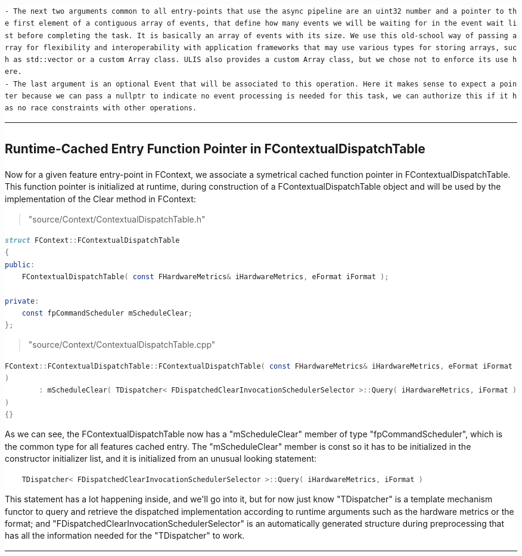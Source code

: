     - The next two arguments common to all entry-points that use the async pipeline are an uint32 number and a pointer to the first element of a contiguous array of events, that define how many events we will be waiting for in the event wait list before completing the task. It is basically an array of events with its size. We use this old-school way of passing array for flexibility and interoperability with application frameworks that may use various types for storing arrays, such as std::vector or a custom Array class. ULIS also provides a custom Array class, but we chose not to enforce its use here.
    - The last argument is an optional Event that will be associated to this operation. Here it makes sense to expect a pointer because we can pass a nullptr to indicate no event processing is needed for this task, we can authorize this if it has no race constraints with other operations.

---

## Runtime-Cached Entry Function Pointer in FContextualDispatchTable

Now for a given feature entry-point in FContext, we associate a symetrical cached function pointer in FContextualDispatchTable. This function pointer is initialized at runtime, during construction of a FContextualDispatchTable object and will be used by the implementation of the Clear method in FContext:
> "source/Context/ContextualDispatchTable.h"
```d
struct FContext::FContextualDispatchTable
{
public:
    FContextualDispatchTable( const FHardwareMetrics& iHardwareMetrics, eFormat iFormat );

private:
    const fpCommandScheduler mScheduleClear;
};
```

> "source/Context/ContextualDispatchTable.cpp"
```d
FContext::FContextualDispatchTable::FContextualDispatchTable( const FHardwareMetrics& iHardwareMetrics, eFormat iFormat )
        : mScheduleClear( TDispatcher< FDispatchedClearInvocationSchedulerSelector >::Query( iHardwareMetrics, iFormat ) )
{}
```

As we can see, the FContextualDispatchTable now has a "mScheduleClear" member of type "fpCommandScheduler", which is the common type for all features cached entry. 
The "mScheduleClear" member is const so it has to be initialized in the constructor initializer list, and it is initialized from an unusual looking statement:

```cpp
    TDispatcher< FDispatchedClearInvocationSchedulerSelector >::Query( iHardwareMetrics, iFormat )
```
This statement has a lot happening inside, and we'll go into it, but for now just know "TDispatcher" is a template mechanism functor to query and retrieve the dispatched implementation according to runtime arguments such as the hardware metrics or the format; and "FDispatchedClearInvocationSchedulerSelector" is an automatically generated structure during preprocessing that has all the information needed for the "TDispatcher" to work.

---